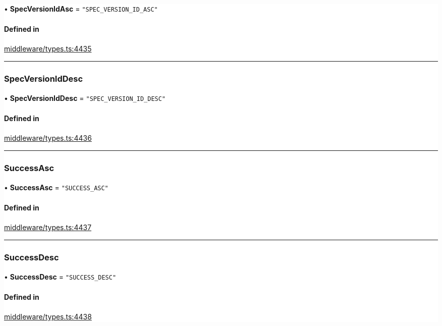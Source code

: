 • **SpecVersionIdAsc** = ``"SPEC_VERSION_ID_ASC"``

#### Defined in

[middleware/types.ts:4435](https://github.com/PolymeshAssociation/polymesh-sdk/blob/8a9e72221/src/middleware/types.ts#L4435)

___

### SpecVersionIdDesc

• **SpecVersionIdDesc** = ``"SPEC_VERSION_ID_DESC"``

#### Defined in

[middleware/types.ts:4436](https://github.com/PolymeshAssociation/polymesh-sdk/blob/8a9e72221/src/middleware/types.ts#L4436)

___

### SuccessAsc

• **SuccessAsc** = ``"SUCCESS_ASC"``

#### Defined in

[middleware/types.ts:4437](https://github.com/PolymeshAssociation/polymesh-sdk/blob/8a9e72221/src/middleware/types.ts#L4437)

___

### SuccessDesc

• **SuccessDesc** = ``"SUCCESS_DESC"``

#### Defined in

[middleware/types.ts:4438](https://github.com/PolymeshAssociation/polymesh-sdk/blob/8a9e72221/src/middleware/types.ts#L4438)

